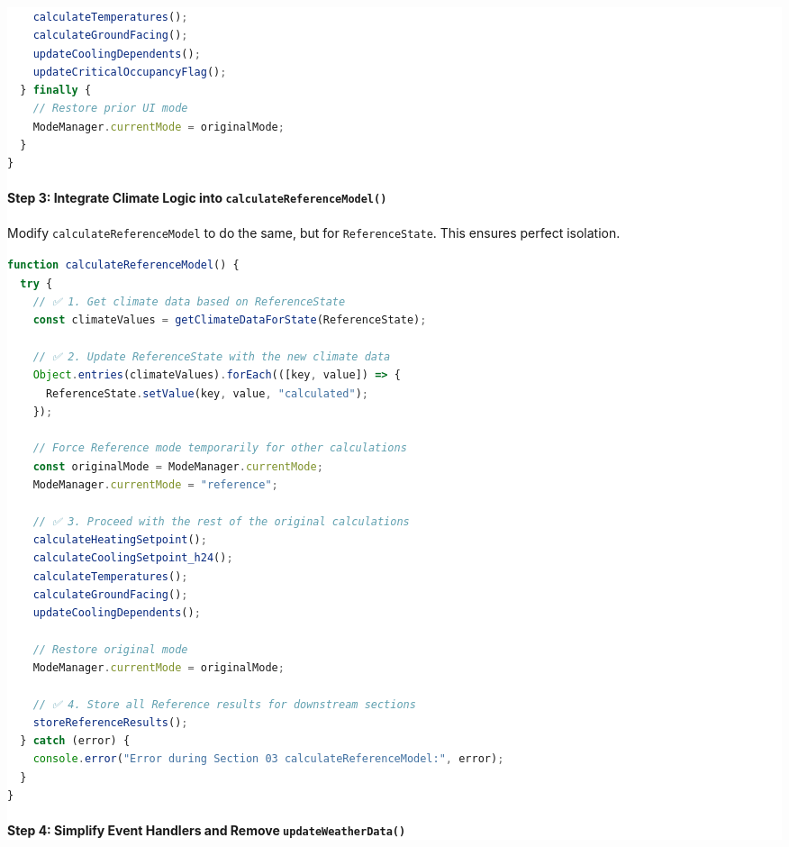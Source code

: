 ```javascript
    calculateTemperatures();
    calculateGroundFacing();
    updateCoolingDependents();
    updateCriticalOccupancyFlag();
  } finally {
    // Restore prior UI mode
    ModeManager.currentMode = originalMode;
  }
}
```

#### **Step 3: Integrate Climate Logic into `calculateReferenceModel()`**

Modify `calculateReferenceModel` to do the same, but for `ReferenceState`. This ensures perfect isolation.

```javascript
function calculateReferenceModel() {
  try {
    // ✅ 1. Get climate data based on ReferenceState
    const climateValues = getClimateDataForState(ReferenceState);

    // ✅ 2. Update ReferenceState with the new climate data
    Object.entries(climateValues).forEach(([key, value]) => {
      ReferenceState.setValue(key, value, "calculated");
    });

    // Force Reference mode temporarily for other calculations
    const originalMode = ModeManager.currentMode;
    ModeManager.currentMode = "reference";

    // ✅ 3. Proceed with the rest of the original calculations
    calculateHeatingSetpoint();
    calculateCoolingSetpoint_h24();
    calculateTemperatures();
    calculateGroundFacing();
    updateCoolingDependents();

    // Restore original mode
    ModeManager.currentMode = originalMode;

    // ✅ 4. Store all Reference results for downstream sections
    storeReferenceResults();
  } catch (error) {
    console.error("Error during Section 03 calculateReferenceModel:", error);
  }
}
```

#### **Step 4: Simplify Event Handlers and Remove `updateWeatherData()`**
